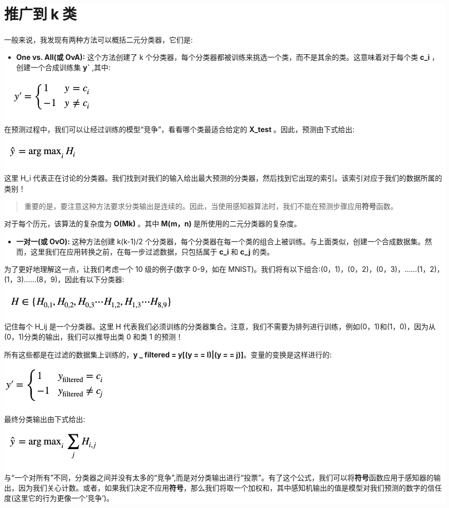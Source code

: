 # 推广到 k 类

一般来说，我发现有两种方法可以概括二元分类器，它们是:

*   **One vs. All(或 OvA):** 这个方法创建了 k 个分类器，每个分类器都被训练来挑选一个类，而不是其余的类。这意味着对于每个类 **c_i** ，创建一个合成训练集 **y`** ,其中:

![](img/70276bc6a8b21243657a34dc8a60c609.png)

在预测过程中，我们可以让经过训练的模型“竞争”，看看哪个类最适合给定的 **X_test** 。因此，预测由下式给出:

![](img/c849924eeb2ba433f62106a9725efb3e.png)

这里 H_i 代表正在讨论的分类器。我们找到对我们的输入给出最大预测的分类器，然后找到它出现的索引。该索引对应于我们的数据所属的类别！

> 重要的是，要注意这种方法要求分类输出是连续的。因此，当使用感知器算法时，我们不能在预测步骤应用**符号**函数。

对于每个历元，该算法的复杂度为 **O(Mk)** 。其中 **M(m，n)** 是所使用的二元分类器的复杂度。

*   **一对一(或 OvO):** 这种方法创建 k(k-1)/2 个分类器，每个分类器在每一个类的组合上被训练。与上面类似，创建一个合成数据集。然而，这里我们在应用转换之前，在每一步过滤数据，只包括属于 **c_i** 和 **c_j** 的类。

为了更好地理解这一点，让我们考虑一个 10 级的例子(数字 0-9，如在 MNIST)。我们将有以下组合:(0，1)，(0，2)，(0，3)，……(1，2)，(1，3)……(8，9)，因此有以下分类器:

![](img/ac8a40edfc36650f646e96be7f7f8f9e.png)

记住每个 H_ij 是一个分类器。这里 H 代表我们必须训练的分类器集合。注意，我们不需要为排列进行训练，例如(0，1)和(1，0)，因为从(0，1)分类的输出，我们可以推导出类 0 和类 1 的预测！

所有这些都是在过滤的数据集上训练的，**y _ filtered = y[(y = = I)|(y = = j)]**。变量的变换是这样进行的:

![](img/3ee04e591204ec8dc6e10becbd0ff587.png)

最终分类输出由下式给出:

![](img/237b311deea68b4def0e2c92db727e97.png)

与“一个对所有”不同，分类器之间并没有太多的“竞争”,而是对分类输出进行“投票”。有了这个公式，我们可以将**符号**函数应用于感知器的输出，因为我们关心计数。或者，如果我们决定不应用**符号**，那么我们将取一个加权和，其中感知机输出的值是模型对我们预测的数字的信任度(这里它的行为更像一个‘竞争’)。

